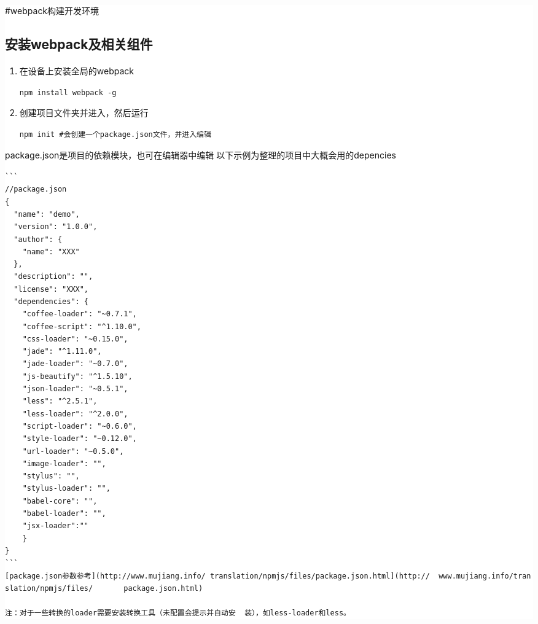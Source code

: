 #webpack构建开发环境
## 安装webpack及相关组件
1. 在设备上安装全局的webpack 

	```
	npm install webpack -g
	```
1. 创建项目文件夹并进入，然后运行

	```
	npm init #会创建一个package.json文件，并进入编辑
	```
package.json是项目的依赖模块，也可在编辑器中编辑
以下示例为整理的项目中大概会用的depencies

	```
	//package.json
	{
	  "name": "demo",
	  "version": "1.0.0",
	  "author": {
	    "name": "XXX"
	  },
	  "description": "",
	  "license": "XXX",
	  "dependencies": {
	  	"coffee-loader": "~0.7.1",
    	"coffee-script": "^1.10.0",
    	"css-loader": "~0.15.0",
    	"jade": "^1.11.0",
    	"jade-loader": "~0.7.0",
    	"js-beautify": "^1.5.10",
    	"json-loader": "~0.5.1",
    	"less": "^2.5.1",
    	"less-loader": "^2.0.0",
    	"script-loader": "~0.6.0",
    	"style-loader": "~0.12.0",
    	"url-loader": "~0.5.0",
    	"image-loader": "",
    	"stylus": "",
    	"stylus-loader": "",
    	"babel-core": "",
    	"babel-loader": "",
    	"jsx-loader":""
  		}
	}
	```
	[package.json参数参考](http://www.mujiang.info/	translation/npmjs/files/package.json.html](http://	www.mujiang.info/translation/npmjs/files/		package.json.html)
	
	注：对于一些转换的loader需要安装转换工具（未配置会提示并自动安	装），如less-loader和less。

